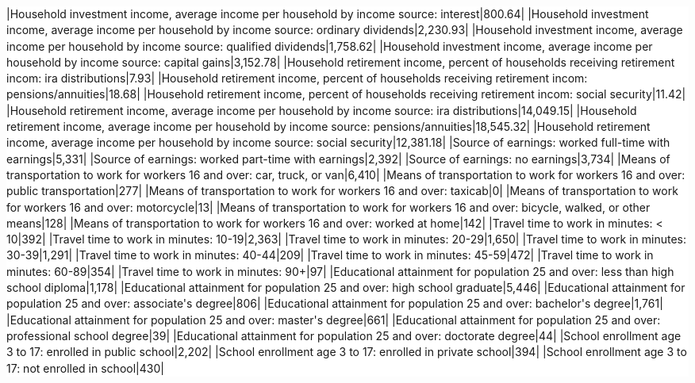 |Household investment income, average income per household by income source: interest|800.64|
|Household investment income, average income per household by income source: ordinary dividends|2,230.93|
|Household investment income, average income per household by income source: qualified dividends|1,758.62|
|Household investment income, average income per household by income source: capital gains|3,152.78|
|Household retirement income, percent of households receiving retirement incom: ira distributions|7.93|
|Household retirement income, percent of households receiving retirement incom: pensions/annuities|18.68|
|Household retirement income, percent of households receiving retirement incom: social security|11.42|
|Household retirement income, average income per household by income source: ira distributions|14,049.15|
|Household retirement income, average income per household by income source: pensions/annuities|18,545.32|
|Household retirement income, average income per household by income source: social security|12,381.18|
|Source of earnings: worked full-time with earnings|5,331|
|Source of earnings: worked part-time with earnings|2,392|
|Source of earnings: no earnings|3,734|
|Means of transportation to work for workers 16 and over: car, truck, or van|6,410|
|Means of transportation to work for workers 16 and over: public transportation|277|
|Means of transportation to work for workers 16 and over: taxicab|0|
|Means of transportation to work for workers 16 and over: motorcycle|13|
|Means of transportation to work for workers 16 and over: bicycle, walked, or other means|128|
|Means of transportation to work for workers 16 and over: worked at home|142|
|Travel time to work in minutes: < 10|392|
|Travel time to work in minutes: 10-19|2,363|
|Travel time to work in minutes: 20-29|1,650|
|Travel time to work in minutes: 30-39|1,291|
|Travel time to work in minutes: 40-44|209|
|Travel time to work in minutes: 45-59|472|
|Travel time to work in minutes: 60-89|354|
|Travel time to work in minutes: 90+|97|
|Educational attainment for population 25 and over: less than high school diploma|1,178|
|Educational attainment for population 25 and over: high school graduate|5,446|
|Educational attainment for population 25 and over: associate's degree|806|
|Educational attainment for population 25 and over: bachelor's degree|1,761|
|Educational attainment for population 25 and over: master's degree|661|
|Educational attainment for population 25 and over: professional school degree|39|
|Educational attainment for population 25 and over: doctorate degree|44|
|School enrollment age 3 to 17: enrolled in public school|2,202|
|School enrollment age 3 to 17: enrolled in private school|394|
|School enrollment age 3 to 17: not enrolled in school|430|
